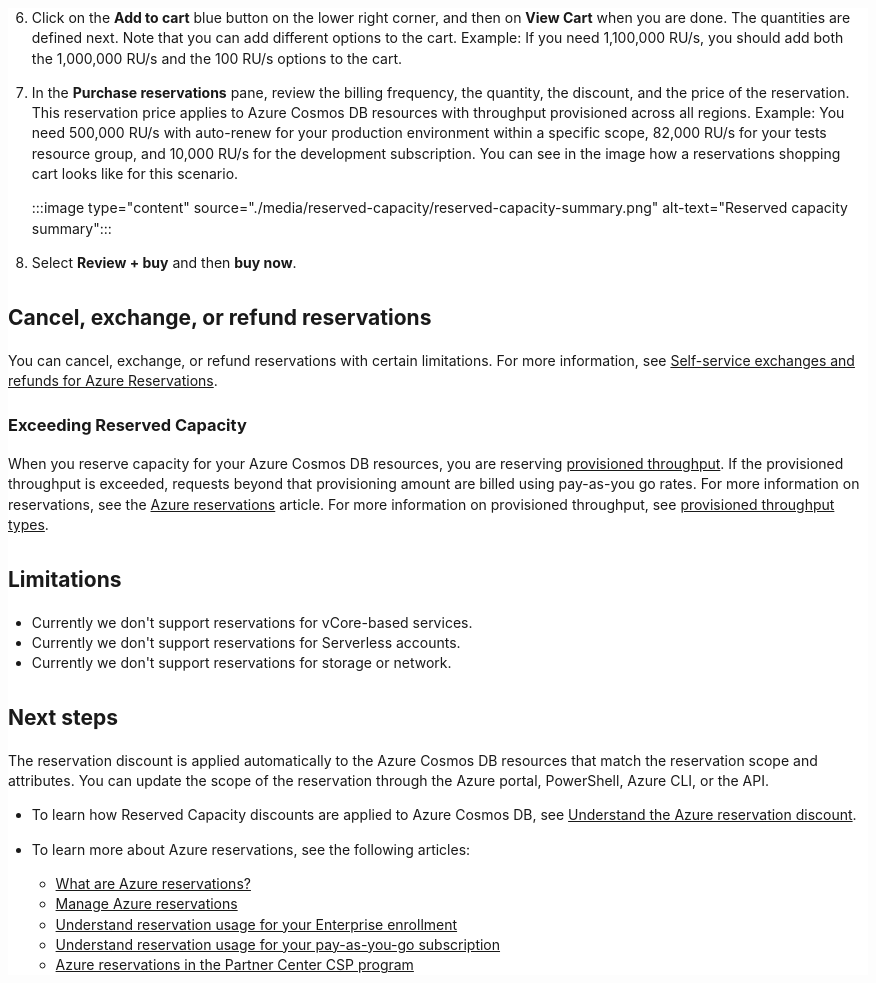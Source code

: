 
6. Click on the **Add to cart** blue button on the lower right corner, and then on **View Cart** when you are done. The quantities are defined next. Note that you can add different options to the cart. Example: If you need 1,100,000 RU/s, you should add both the 1,000,000 RU/s and the 100 RU/s options to the cart. 

7. In the **Purchase reservations** pane, review the billing frequency, the quantity, the discount, and the price of the reservation. This reservation price applies to Azure Cosmos DB resources with throughput provisioned across all regions. Example: You need 500,000 RU/s with auto-renew for your production environment within a specific scope, 82,000 RU/s for your tests resource group, and 10,000 RU/s for the development subscription. You can see in the image how a reservations shopping cart looks like for this scenario.

   :::image type="content" source="./media/reserved-capacity/reserved-capacity-summary.png" alt-text="Reserved capacity summary":::

10. Select **Review + buy** and then **buy now**.

## Cancel, exchange, or refund reservations

You can cancel, exchange, or refund reservations with certain limitations. For more information, see [Self-service exchanges and refunds for Azure Reservations](/azure/cost-management-billing/reservations/exchange-and-refund-azure-reservations).

### Exceeding Reserved Capacity

When you reserve capacity for your Azure Cosmos DB resources, you are reserving [provisioned throughput](set-throughput.md). If the provisioned throughput is exceeded, requests beyond that provisioning amount are billed using pay-as-you go rates. For more information on reservations, see the [Azure reservations](/azure/cost-management-billing/reservations/save-compute-costs-reservations) article. For more information on provisioned throughput, see [provisioned throughput types](how-to-choose-offer.md#overview-of-provisioned-throughput-types).

## Limitations

 * Currently we don't support reservations for vCore-based services.
 * Currently we don't support reservations for Serverless accounts.
 * Currently we don't support reservations for storage or network.

## Next steps

The reservation discount is applied automatically to the Azure Cosmos DB resources that match the reservation scope and attributes. You can update the scope of the reservation through the Azure portal, PowerShell, Azure CLI, or the API.

*  To learn how Reserved Capacity discounts are applied to Azure Cosmos DB, see [Understand the Azure reservation discount](/azure/cost-management-billing/reservations/understand-cosmosdb-reservation-charges).

* To learn more about Azure reservations, see the following articles:

   * [What are Azure reservations?](/azure/cost-management-billing/reservations/save-compute-costs-reservations)  
   * [Manage Azure reservations](/azure/cost-management-billing/reservations/manage-reserved-vm-instance)  
   * [Understand reservation usage for your Enterprise enrollment](/azure/cost-management-billing/reservations/understand-reserved-instance-usage-ea)  
   * [Understand reservation usage for your pay-as-you-go subscription](/azure/cost-management-billing/reservations/understand-reserved-instance-usage)
   * [Azure reservations in the Partner Center CSP program](/partner-center/azure-reservations)
